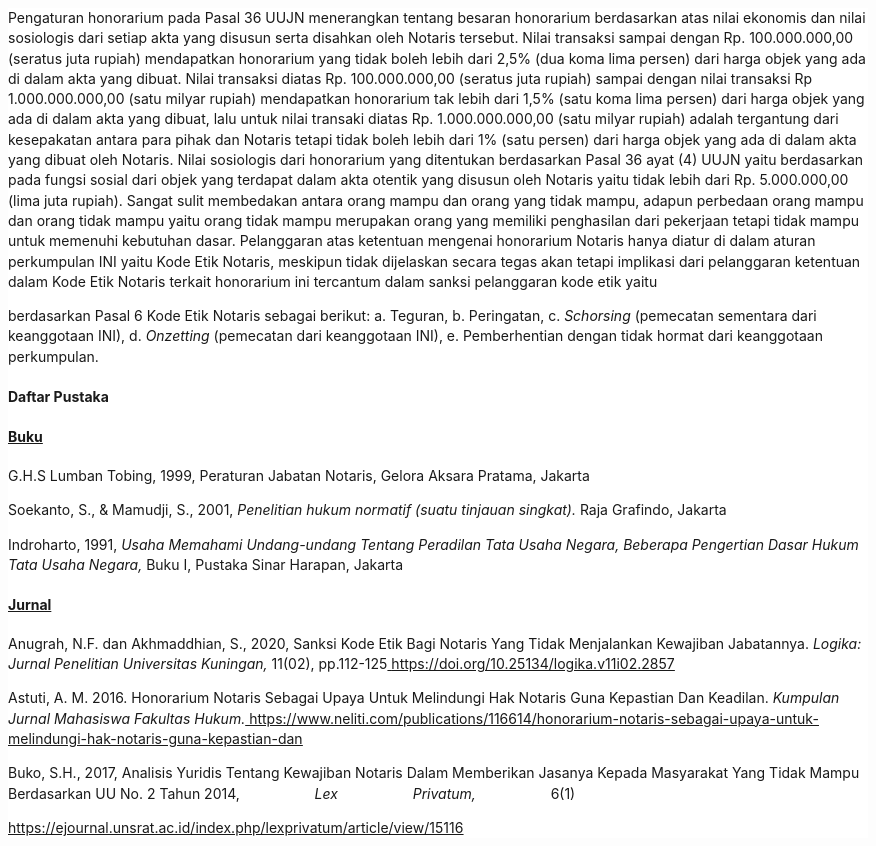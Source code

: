 <p><span class="font6">Pengaturan honorarium pada Pasal 36 UUJN menerangkan tentang besaran honorarium berdasarkan atas nilai ekonomis dan nilai sosiologis dari setiap akta yang disusun serta disahkan oleh Notaris tersebut. Nilai transaksi sampai dengan Rp. 100.000.000,00 (seratus juta rupiah) mendapatkan honorarium yang tidak boleh lebih dari 2,5% (dua koma lima persen) dari harga objek yang ada di dalam akta yang dibuat. Nilai transaksi diatas Rp. 100.000.000,00 (seratus juta rupiah) sampai dengan nilai transaksi Rp 1.000.000.000,00 (satu milyar rupiah) mendapatkan honorarium tak lebih dari 1,5% (satu koma lima persen) dari harga objek yang ada di dalam akta yang dibuat, lalu untuk nilai transaki diatas Rp. 1.000.000.000,00 (satu milyar rupiah) adalah tergantung dari kesepakatan antara para pihak dan Notaris tetapi tidak boleh lebih dari 1% (satu persen) dari harga objek yang ada di dalam akta yang dibuat oleh Notaris. Nilai sosiologis dari honorarium yang ditentukan berdasarkan Pasal 36 ayat (4) UUJN yaitu berdasarkan pada fungsi sosial dari objek yang terdapat dalam akta otentik yang disusun oleh Notaris yaitu tidak lebih dari Rp. 5.000.000,00 (lima juta rupiah). Sangat sulit membedakan antara orang mampu dan orang yang tidak mampu, adapun perbedaan orang mampu dan orang tidak mampu yaitu orang tidak mampu merupakan orang yang memiliki penghasilan dari pekerjaan tetapi tidak mampu untuk memenuhi kebutuhan dasar. Pelanggaran atas ketentuan mengenai honorarium Notaris hanya diatur di dalam aturan perkumpulan INI yaitu Kode Etik Notaris, meskipun tidak dijelaskan secara tegas akan tetapi implikasi dari pelanggaran ketentuan dalam Kode Etik Notaris terkait honorarium ini tercantum dalam sanksi pelanggaran kode etik yaitu</span></p>
<p><span class="font6">berdasarkan Pasal 6 Kode Etik Notaris sebagai berikut: a. Teguran, b. Peringatan, c. </span><span class="font6" style="font-style:italic;">Schorsing</span><span class="font6"> (pemecatan sementara dari keanggotaan INI), d. </span><span class="font6" style="font-style:italic;">Onzetting</span><span class="font6"> (pemecatan dari keanggotaan INI), e. Pemberhentian dengan tidak hormat dari keanggotaan perkumpulan.</span></p>
<h4><a name="bookmark10"></a><span class="font5" style="font-weight:bold;"><a name="bookmark11"></a>Daftar Pustaka</span><br><br><span class="font5" style="font-weight:bold;text-decoration:underline;"><a name="bookmark12"></a>Buku</span></h4>
<p><span class="font6">G.H.S Lumban Tobing, 1999, Peraturan Jabatan Notaris, Gelora Aksara Pratama, Jakarta</span></p>
<p><span class="font6">Soekanto, S., &amp;&nbsp;Mamudji, S., 2001, </span><span class="font6" style="font-style:italic;">Penelitian hukum normatif (suatu tinjauan singkat).</span><span class="font6"> Raja Grafindo, Jakarta</span></p>
<p><span class="font6">Indroharto, 1991, </span><span class="font6" style="font-style:italic;">Usaha Memahami Undang-undang Tentang Peradilan Tata Usaha Negara, Beberapa Pengertian Dasar Hukum Tata Usaha Negara,</span><span class="font6"> Buku I, Pustaka Sinar Harapan, Jakarta</span></p>
<h4><a name="bookmark13"></a><span class="font5" style="font-weight:bold;text-decoration:underline;"><a name="bookmark14"></a>Jurnal</span></h4>
<p><span class="font6">Anugrah, N.F. dan Akhmaddhian, S., 2020, Sanksi Kode Etik Bagi Notaris Yang Tidak Menjalankan Kewajiban Jabatannya. </span><span class="font6" style="font-style:italic;">Logika: Jurnal Penelitian Universitas Kuningan,</span><span class="font6"> 11(02), pp.112-125</span><a href="https://doi.org/10.25134/logika.v11i02.2857"><span class="font6"> </span><span class="font6" style="text-decoration:underline;">https://doi.org/10.25134/logika.v11i02.2857</span></a></p>
<p><span class="font6">Astuti, A. M. 2016. Honorarium Notaris Sebagai Upaya Untuk Melindungi Hak Notaris Guna Kepastian Dan Keadilan. </span><span class="font6" style="font-style:italic;">Kumpulan Jurnal Mahasiswa Fakultas Hukum.</span><a href="https://www.neliti.com/publications/116614/honorarium-notaris-sebagai-upaya-untuk-melindungi-hak-notaris-guna-kepastian-dan"><span class="font6"> </span><span class="font6" style="text-decoration:underline;">https://www.neliti.com/publications/116614/honorarium-notaris-</span></a><span class="font6" style="text-decoration:underline;"></span><a href="https://www.neliti.com/publications/116614/honorarium-notaris-sebagai-upaya-untuk-melindungi-hak-notaris-guna-kepastian-dan"><span class="font6" style="text-decoration:underline;">sebagai-upaya-untuk-melindungi-hak-notaris-guna-kepastian-dan</span></a></p>
<p><span class="font6">Buko, S.H., 2017, Analisis Yuridis Tentang Kewajiban Notaris Dalam Memberikan Jasanya Kepada Masyarakat Yang Tidak Mampu Berdasarkan UU No. 2 Tahun 2014, &nbsp;&nbsp;&nbsp;&nbsp;&nbsp;&nbsp;&nbsp;&nbsp;&nbsp;&nbsp;&nbsp;&nbsp;&nbsp;&nbsp;&nbsp;&nbsp;&nbsp;&nbsp;</span><span class="font6" style="font-style:italic;">Lex &nbsp;&nbsp;&nbsp;&nbsp;&nbsp;&nbsp;&nbsp;&nbsp;&nbsp;&nbsp;&nbsp;&nbsp;&nbsp;&nbsp;&nbsp;&nbsp;&nbsp;&nbsp;Privatum,</span><span class="font6"> &nbsp;&nbsp;&nbsp;&nbsp;&nbsp;&nbsp;&nbsp;&nbsp;&nbsp;&nbsp;&nbsp;&nbsp;&nbsp;&nbsp;&nbsp;&nbsp;&nbsp;&nbsp;6(1)</span></p>
<p><a href="https://ejournal.unsrat.ac.id/index.php/lexprivatum/article/view/15116"><span class="font6" style="text-decoration:underline;">https://ejournal.unsrat.ac.id/index.php/lexprivatum/article/view/15116</span></a></p>